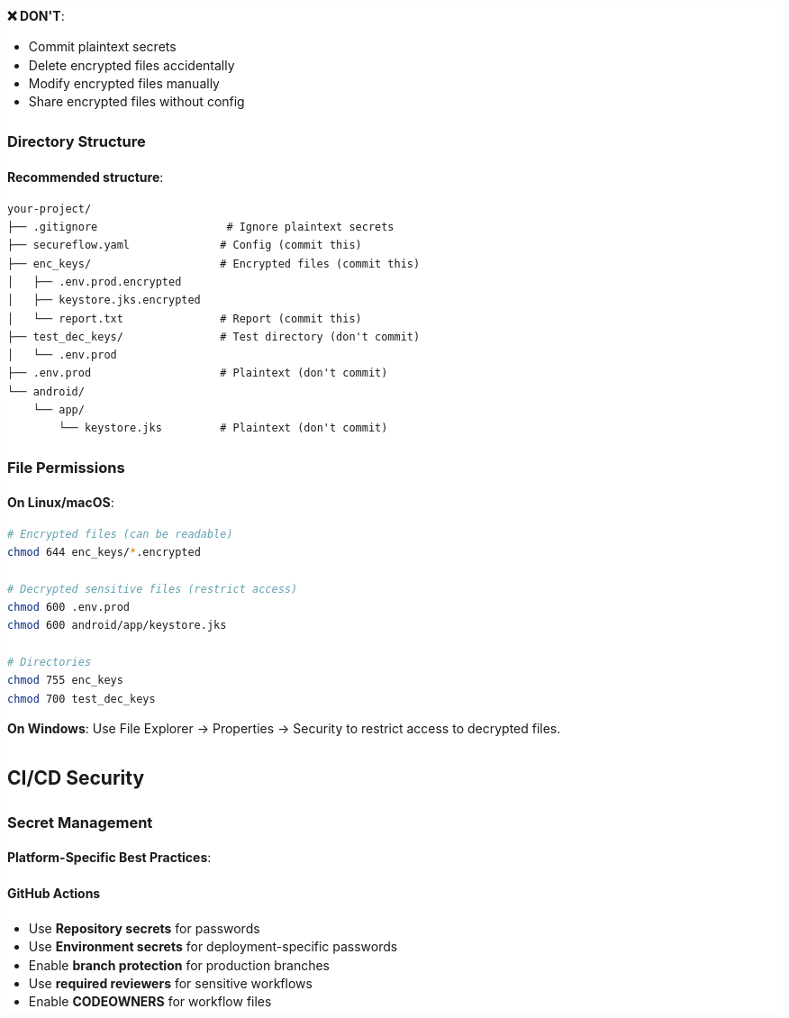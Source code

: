 **❌ DON'T**:
- Commit plaintext secrets
- Delete encrypted files accidentally
- Modify encrypted files manually
- Share encrypted files without config

### Directory Structure

**Recommended structure**:
```
your-project/
├── .gitignore                    # Ignore plaintext secrets
├── secureflow.yaml              # Config (commit this)
├── enc_keys/                    # Encrypted files (commit this)
│   ├── .env.prod.encrypted
│   ├── keystore.jks.encrypted
│   └── report.txt               # Report (commit this)
├── test_dec_keys/               # Test directory (don't commit)
│   └── .env.prod
├── .env.prod                    # Plaintext (don't commit)
└── android/
    └── app/
        └── keystore.jks         # Plaintext (don't commit)
```

### File Permissions

**On Linux/macOS**:
```bash
# Encrypted files (can be readable)
chmod 644 enc_keys/*.encrypted

# Decrypted sensitive files (restrict access)
chmod 600 .env.prod
chmod 600 android/app/keystore.jks

# Directories
chmod 755 enc_keys
chmod 700 test_dec_keys
```

**On Windows**:
Use File Explorer → Properties → Security to restrict access to decrypted files.

## CI/CD Security

### Secret Management

**Platform-Specific Best Practices**:

#### GitHub Actions
- Use **Repository secrets** for passwords
- Use **Environment secrets** for deployment-specific passwords
- Enable **branch protection** for production branches
- Use **required reviewers** for sensitive workflows
- Enable **CODEOWNERS** for workflow files
